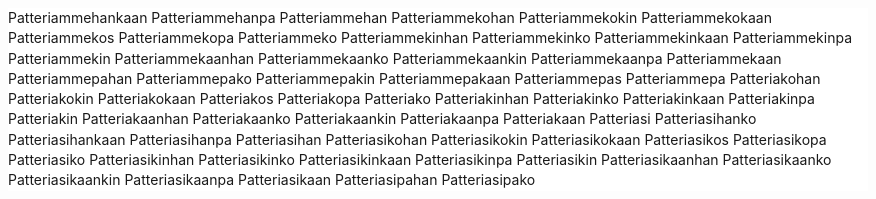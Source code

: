 Patteriammehankaan
Patteriammehanpa
Patteriammehan
Patteriammekohan
Patteriammekokin
Patteriammekokaan
Patteriammekos
Patteriammekopa
Patteriammeko
Patteriammekinhan
Patteriammekinko
Patteriammekinkaan
Patteriammekinpa
Patteriammekin
Patteriammekaanhan
Patteriammekaanko
Patteriammekaankin
Patteriammekaanpa
Patteriammekaan
Patteriammepahan
Patteriammepako
Patteriammepakin
Patteriammepakaan
Patteriammepas
Patteriammepa
Patteriakohan
Patteriakokin
Patteriakokaan
Patteriakos
Patteriakopa
Patteriako
Patteriakinhan
Patteriakinko
Patteriakinkaan
Patteriakinpa
Patteriakin
Patteriakaanhan
Patteriakaanko
Patteriakaankin
Patteriakaanpa
Patteriakaan
Patteriasi
Patteriasihanko
Patteriasihankaan
Patteriasihanpa
Patteriasihan
Patteriasikohan
Patteriasikokin
Patteriasikokaan
Patteriasikos
Patteriasikopa
Patteriasiko
Patteriasikinhan
Patteriasikinko
Patteriasikinkaan
Patteriasikinpa
Patteriasikin
Patteriasikaanhan
Patteriasikaanko
Patteriasikaankin
Patteriasikaanpa
Patteriasikaan
Patteriasipahan
Patteriasipako